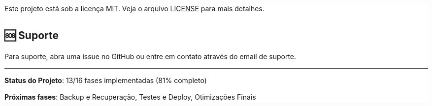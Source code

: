 Este projeto está sob a licença MIT. Veja o arquivo [LICENSE](LICENSE) para mais detalhes.

## 🆘 Suporte

Para suporte, abra uma issue no GitHub ou entre em contato através do email de suporte.

---

**Status do Projeto**: 13/16 fases implementadas (81% completo)

**Próximas fases**: Backup e Recuperação, Testes e Deploy, Otimizações Finais
